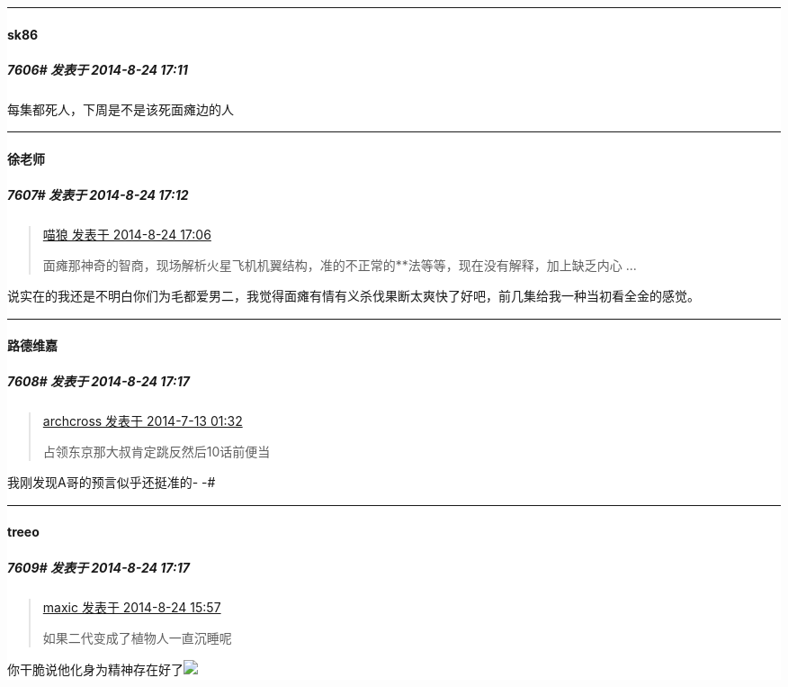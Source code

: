 -----

####  sk86  
##### 7606#       发表于 2014-8-24 17:11




每集都死人，下周是不是该死面瘫边的人







-----

####  徐老师  
##### 7607#       发表于 2014-8-24 17:12



<blockquote><a href="httphttps://bbs.saraba1st.com/2b/forum.php?mod=redirect&amp;goto=findpost&amp;pid=26421172&amp;ptid=999173" target="_blank">喵狼 发表于 2014-8-24 17:06</a>

面瘫那神奇的智商，现场解析火星飞机机翼结构，准的不正常的**法等等，现在没有解释，加上缺乏内心 ...</blockquote>
说实在的我还是不明白你们为毛都爱男二，我觉得面瘫有情有义杀伐果断太爽快了好吧，前几集给我一种当初看全金的感觉。







-----

####  路德维嘉  
##### 7608#       发表于 2014-8-24 17:17



<blockquote><a href="httphttps://bbs.saraba1st.com/2b/forum.php?mod=redirect&amp;goto=findpost&amp;pid=26054177&amp;ptid=999173" target="_blank">archcross 发表于 2014-7-13 01:32</a>

占领东京那大叔肯定跳反然后10话前便当</blockquote>
我刚发现A哥的预言似乎还挺准的- -#







-----

####  treeo  
##### 7609#       发表于 2014-8-24 17:17



<blockquote><a href="httphttps://bbs.saraba1st.com/2b/forum.php?mod=redirect&amp;goto=findpost&amp;pid=26420636&amp;ptid=999173" target="_blank">maxic 发表于 2014-8-24 15:57</a>

如果二代变成了植物人一直沉睡呢</blockquote>
你干脆说他化身为精神存在好了<img src="https://static.saraba1st.com/image/smiley/normal/089.gif" referrerpolicy="no-referrer">

